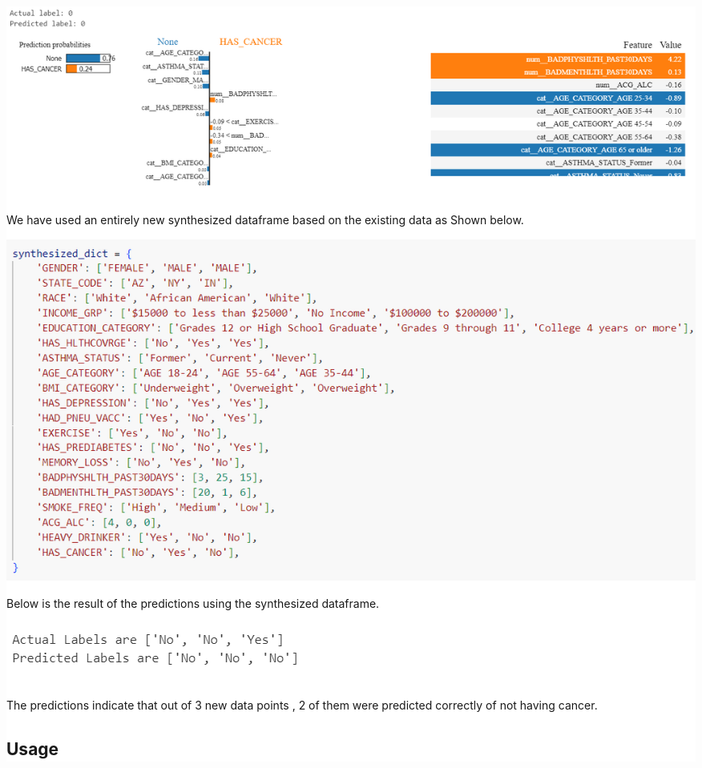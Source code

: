 ![alt text](image-15.png)


We have used an entirely new synthesized dataframe based on the existing data as Shown below.

![alt text](image-9.png)

Below is the result of the predictions using the synthesized dataframe.

![alt text](image-10.png)

The predictions indicate that out of 3 new data points , 2 of them were predicted correctly of not having cancer.

## Usage
